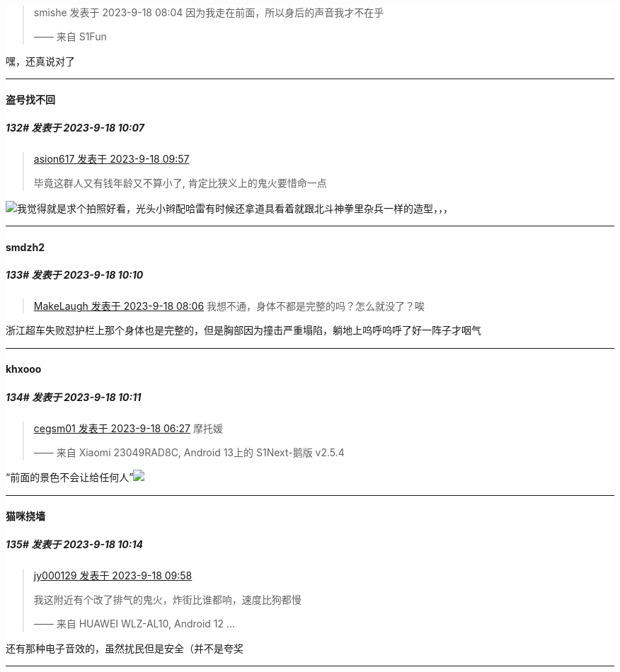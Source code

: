<blockquote>smishe 发表于 2023-9-18 08:04
因为我走在前面，所以身后的声音我才不在乎

—— 来自 S1Fun</blockquote>
嘿，还真说对了

*****

####  盗号找不回  
##### 132#       发表于 2023-9-18 10:07

<blockquote><a href="httphttps://bbs.saraba1st.com/2b/forum.php?mod=redirect&amp;goto=findpost&amp;pid=62443044&amp;ptid=2153186" target="_blank">asion617 发表于 2023-9-18 09:57</a>

毕竟这群人又有钱年龄又不算小了, 肯定比狭义上的鬼火要惜命一点</blockquote>
<img src="https://static.saraba1st.com/image/smiley/face2017/001.png" referrerpolicy="no-referrer">我觉得就是求个拍照好看，光头小辫配哈雷有时候还拿道具看着就跟北斗神拳里杂兵一样的造型，，，

*****

####  smdzh2  
##### 133#       发表于 2023-9-18 10:10

<blockquote><a href="httphttps://bbs.saraba1st.com/2b/forum.php?mod=redirect&amp;goto=findpost&amp;pid=62441797&amp;ptid=2153186" target="_blank">MakeLaugh 发表于 2023-9-18 08:06</a>
我想不通，身体不都是完整的吗？怎么就没了？唉</blockquote>
浙江超车失败怼护栏上那个身体也是完整的，但是胸部因为撞击严重塌陷，躺地上呜呼呜呼了好一阵子才咽气

*****

####  khxooo  
##### 134#       发表于 2023-9-18 10:11

<blockquote><a href="httphttps://bbs.saraba1st.com/2b/forum.php?mod=redirect&amp;goto=findpost&amp;pid=62441750&amp;ptid=2153186" target="_blank">cegsm01 发表于 2023-9-18 06:27</a>
摩托媛

—— 来自 Xiaomi 23049RAD8C, Android 13上的 S1Next-鹅版 v2.5.4</blockquote>
“前面的景色不会让给任何人”<img src="https://static.saraba1st.com/image/smiley/face2017/067.png" referrerpolicy="no-referrer">


*****

####  猫咪挠墙  
##### 135#       发表于 2023-9-18 10:14

<blockquote><a href="httphttps://bbs.saraba1st.com/2b/forum.php?mod=redirect&amp;goto=findpost&amp;pid=62443060&amp;ptid=2153186" target="_blank">jy000129 发表于 2023-9-18 09:58</a>

我这附近有个改了排气的鬼火，炸街比谁都响，速度比狗都慢

—— 来自 HUAWEI WLZ-AL10, Android 12 ...</blockquote>
还有那种电子音效的，虽然扰民但是安全（并不是夸奖

*****
